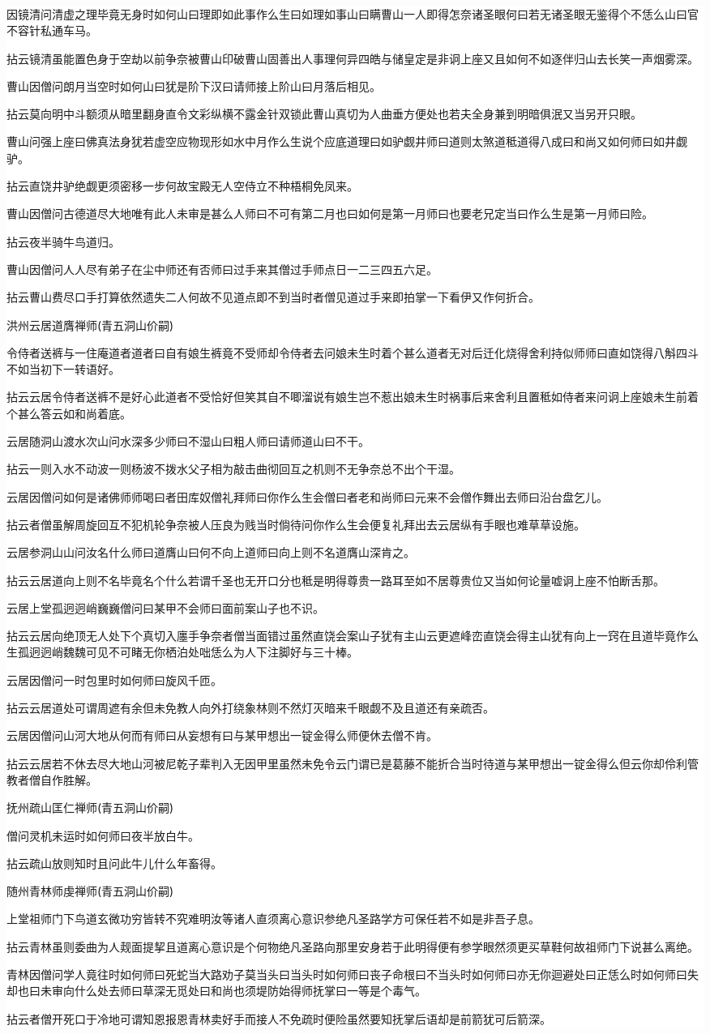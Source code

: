 因镜清问清虚之理毕竟无身时如何山曰理即如此事作么生曰如理如事山曰瞒曹山一人即得怎奈诸圣眼何曰若无诸圣眼无鉴得个不恁么山曰官不容针私通车马。  

拈云镜清虽能置色身于空劫以前争奈被曹山印破曹山固善出人事理何异四皓与储皇定是非诇上座又且如何不如逐伴归山去长笑一声烟雾深。  

曹山因僧问朗月当空时如何山曰犹是阶下汉曰请师接上阶山曰月落后相见。  

拈云莫向明中斗额须从暗里翻身直令文彩纵横不露金针双锁此曹山真切为人曲垂方便处也若夫全身兼到明暗俱泯又当另开只眼。  

曹山问强上座曰佛真法身犹若虚空应物现形如水中月作么生说个应底道理曰如驴觑井师曰道则太煞道秪道得八成曰和尚又如何师曰如井觑驴。  

拈云直饶井驴绝觑更须密移一步何故宝殿无人空侍立不种梧桐免凤来。  

曹山因僧问古德道尽大地唯有此人未审是甚么人师曰不可有第二月也曰如何是第一月师曰也要老兄定当曰作么生是第一月师曰险。  

拈云夜半骑牛鸟道归。  

曹山因僧问人人尽有弟子在尘中师还有否师曰过手来其僧过手师点日一二三四五六足。  

拈云曹山费尽口手打算依然遗失二人何故不见道点即不到当时者僧见道过手来即拍掌一下看伊又作何折合。  

洪州云居道膺禅师(青五洞山价嗣)  

令侍者送裤与一住庵道者道者曰自有娘生裤竟不受师却令侍者去问娘未生时着个甚么道者无对后迁化烧得舍利持似师师曰直如饶得八斛四斗不如当初下一转语好。  

拈云云居令侍者送裤不是好心此道者不受恰好但笑其自不唧溜说有娘生岂不惹出娘未生时祸事后来舍利且置秪如侍者来问诇上座娘未生前着个甚么答云如和尚着底。  

云居随洞山渡水次山问水深多少师曰不湿山曰粗人师曰请师道山曰不干。  

拈云一则入水不动波一则杨波不拨水父子相为敲击曲彻回互之机则不无争奈总不出个干湿。  

云居因僧问如何是诸佛师师喝曰者田库奴僧礼拜师曰你作么生会僧曰者老和尚师曰元来不会僧作舞出去师曰沿台盘乞儿。  

拈云者僧虽解周旋回互不犯机轮争奈被人压良为贱当时倘待问你作么生会便复礼拜出去云居纵有手眼也难草草设施。  

云居参洞山山问汝名什么师曰道膺山曰何不向上道师曰向上则不名道膺山深肯之。  

拈云云居道向上则不名毕竟名个什么若谓千圣也无开口分也秪是明得尊贵一路耳至如不居尊贵位又当如何论量嘘诇上座不怕断舌那。  

云居上堂孤迥迥峭巍巍僧问曰某甲不会师曰面前案山子也不识。  

拈云云居向绝顶无人处下个真切入廛手争奈者僧当面错过虽然直饶会案山子犹有主山云更遮峰峦直饶会得主山犹有向上一窍在且道毕竟作么生孤迥迥峭魏魏可见不可睹无你栖泊处咄恁么为人下注脚好与三十棒。  

云居因僧问一时包里时如何师曰旋风千匝。  

拈云云居道处可谓周遮有余但未免教人向外打绕象林则不然灯灭暗来千眼觑不及且道还有亲疏否。  

云居因僧问山河大地从何而有师曰从妄想有曰与某甲想出一锭金得么师便休去僧不肯。  

拈云云居若不休去尽大地山河被尼乾子辈判入无因甲里虽然未免令云门谓已是葛藤不能折合当时待道与某甲想出一锭金得么但云你却伶利管教者僧自作胜解。  

抚州疏山匡仁禅师(青五洞山价嗣)  

僧问灵机未运时如何师曰夜半放白牛。  

拈云疏山放则知时且问此牛儿什么年畜得。  

随州青林师虔禅师(青五洞山价嗣)  

上堂祖师门下鸟道玄微功穷皆转不究难明汝等诸人直须离心意识参绝凡圣路学方可保任若不如是非吾子息。  

拈云青林虽则委曲为人觌面提挈且道离心意识是个何物绝凡圣路向那里安身若于此明得便有参学眼然须更买草鞋何故祖师门下说甚么离绝。  

青林因僧问学人竟往时如何师曰死蛇当大路劝子莫当头曰当头时如何师曰丧子命根曰不当头时如何师曰亦无你迴避处曰正恁么时如何师曰失却也曰未审向什么处去师曰草深无觅处曰和尚也须堤防始得师抚掌曰一等是个毒气。  

拈云者僧开死口于冷地可谓知恩报恩青林卖好手而接人不免疏时便险虽然要知抚掌后语却是前箭犹可后箭深。  
